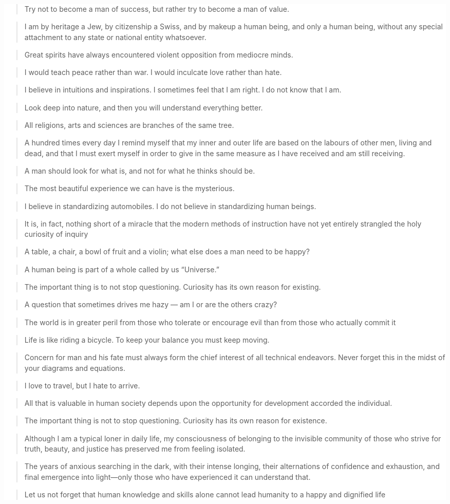 > Try not to become a man of success, but rather try to become a man of value.

> I am by heritage a Jew, by citizenship a Swiss, and by makeup a human being, and only a human being, without any special attachment to any state or national entity whatsoever.

> Great spirits have always encountered violent opposition from mediocre minds.

> I would teach peace rather than war. I would inculcate love rather than hate.

> I believe in intuitions and inspirations. I sometimes feel that I am right. I do not know that I am.

> Look deep into nature, and then you will understand everything better.

> All religions, arts and sciences are branches of the same tree.

> A hundred times every day I remind myself that my inner and outer life are based on the labours of other men, living and dead, and that I must exert myself in order to give in the same measure as I have received and am still receiving.

> A man should look for what is, and not for what he thinks should be.

> The most beautiful experience we can have is the mysterious.

> I believe in standardizing automobiles. I do not believe in standardizing human beings.

> It is, in fact, nothing short of a miracle that the modern methods of instruction have not yet entirely strangled the holy curiosity of inquiry

> A table, a chair, a bowl of fruit and a violin; what else does a man need to be happy?

> A human being is part of a whole called by us “Universe.”

> The important thing is to not stop questioning. Curiosity has its own reason for existing.

> A question that sometimes drives me hazy — am I or are the others crazy?

> The world is in greater peril from those who tolerate or encourage evil than from those who actually commit it

> Life is like riding a bicycle. To keep your balance you must keep moving.

> Concern for man and his fate must always form the chief interest of all technical endeavors. Never forget this in the midst of your diagrams and equations.

> I love to travel, but I hate to arrive.

> All that is valuable in human society depends upon the opportunity for development accorded the individual.

> The important thing is not to stop questioning. Curiosity has its own reason for existence.

> Although I am a typical loner in daily life, my consciousness of belonging to the invisible community of those who strive for truth, beauty, and justice has preserved me from feeling isolated.

> The years of anxious searching in the dark, with their intense longing, their alternations of confidence and exhaustion, and final emergence into light—only those who have experienced it can understand that.

> Let us not forget that human knowledge and skills alone cannot lead humanity to a happy and dignified life
